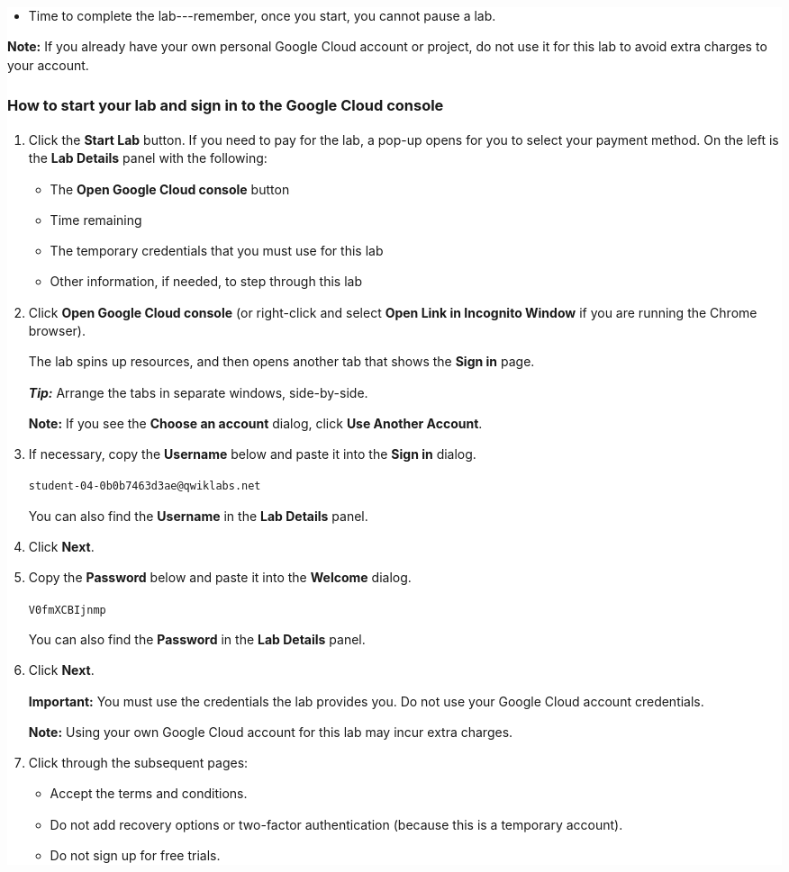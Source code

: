 * Time to complete the lab---remember, once you start, you cannot pause a lab.
    

**Note:** If you already have your own personal Google Cloud account or project, do not use it for this lab to avoid extra charges to your account.

### How to start your lab and sign in to the Google Cloud console

1. Click the **Start Lab** button. If you need to pay for the lab, a pop-up opens for you to select your payment method. On the left is the **Lab Details** panel with the following:
    
    * The **Open Google Cloud console** button
        
    * Time remaining
        
    * The temporary credentials that you must use for this lab
        
    * Other information, if needed, to step through this lab
        
2. Click **Open Google Cloud console** (or right-click and select **Open Link in Incognito Window** if you are running the Chrome browser).
    
    The lab spins up resources, and then opens another tab that shows the **Sign in** page.
    
    ***Tip:*** Arrange the tabs in separate windows, side-by-side.
    
    **Note:** If you see the **Choose an account** dialog, click **Use Another Account**.
    
3. If necessary, copy the **Username** below and paste it into the **Sign in** dialog.
    
    ```apache
    student-04-0b0b7463d3ae@qwiklabs.net
    ```
    
    You can also find the **Username** in the **Lab Details** panel.
    
4. Click **Next**.
    
5. Copy the **Password** below and paste it into the **Welcome** dialog.
    
    ```apache
    V0fmXCBIjnmp
    ```
    
    You can also find the **Password** in the **Lab Details** panel.
    
6. Click **Next**.
    
    **Important:** You must use the credentials the lab provides you. Do not use your Google Cloud account credentials.
    
    **Note:** Using your own Google Cloud account for this lab may incur extra charges.
    
7. Click through the subsequent pages:
    
    * Accept the terms and conditions.
        
    * Do not add recovery options or two-factor authentication (because this is a temporary account).
        
    * Do not sign up for free trials.
        
